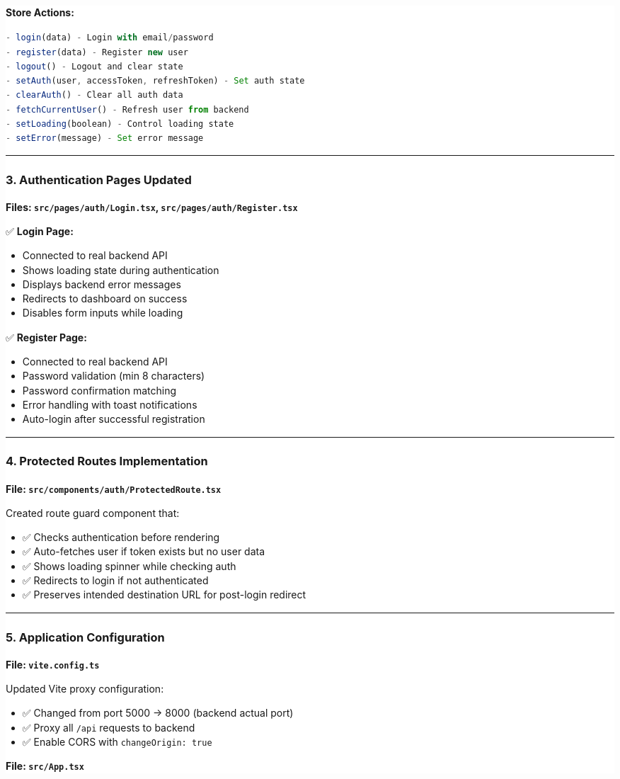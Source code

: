 **Store Actions:**
```typescript
- login(data) - Login with email/password
- register(data) - Register new user
- logout() - Logout and clear state
- setAuth(user, accessToken, refreshToken) - Set auth state
- clearAuth() - Clear all auth data
- fetchCurrentUser() - Refresh user from backend
- setLoading(boolean) - Control loading state
- setError(message) - Set error message
```

---

### 3. Authentication Pages Updated
**Files: `src/pages/auth/Login.tsx`, `src/pages/auth/Register.tsx`**

✅ **Login Page:**
- Connected to real backend API
- Shows loading state during authentication
- Displays backend error messages
- Redirects to dashboard on success
- Disables form inputs while loading

✅ **Register Page:**
- Connected to real backend API
- Password validation (min 8 characters)
- Password confirmation matching
- Error handling with toast notifications
- Auto-login after successful registration

---

### 4. Protected Routes Implementation
**File: `src/components/auth/ProtectedRoute.tsx`**

Created route guard component that:
- ✅ Checks authentication before rendering
- ✅ Auto-fetches user if token exists but no user data
- ✅ Shows loading spinner while checking auth
- ✅ Redirects to login if not authenticated
- ✅ Preserves intended destination URL for post-login redirect

---

### 5. Application Configuration
**File: `vite.config.ts`**

Updated Vite proxy configuration:
- ✅ Changed from port 5000 → 8000 (backend actual port)
- ✅ Proxy all `/api` requests to backend
- ✅ Enable CORS with `changeOrigin: true`

**File: `src/App.tsx`**
